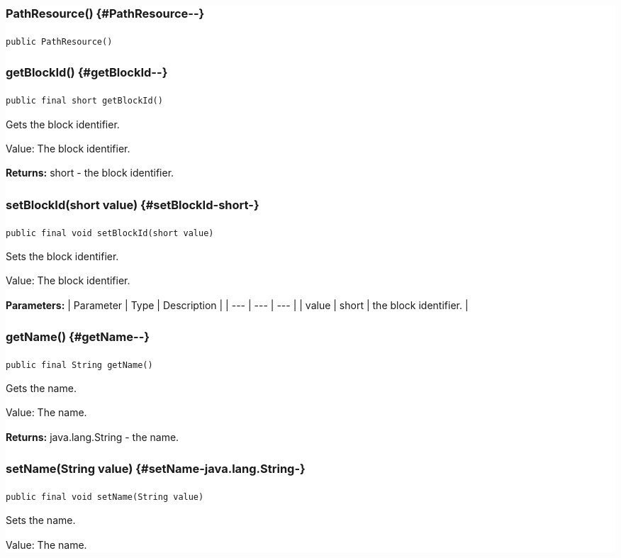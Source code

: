 ``` java
```

### PathResource() {#PathResource--}
```
public PathResource()
```


### getBlockId() {#getBlockId--}
```
public final short getBlockId()
```


Gets the block identifier.

Value: The block identifier.

**Returns:**
short - the block identifier.
### setBlockId(short value) {#setBlockId-short-}
```
public final void setBlockId(short value)
```


Sets the block identifier.

Value: The block identifier.

**Parameters:**
| Parameter | Type | Description |
| --- | --- | --- |
| value | short | the block identifier. |

### getName() {#getName--}
```
public final String getName()
```


Gets the name.

Value: The name.

**Returns:**
java.lang.String - the name.
### setName(String value) {#setName-java.lang.String-}
```
public final void setName(String value)
```


Sets the name.

Value: The name.
